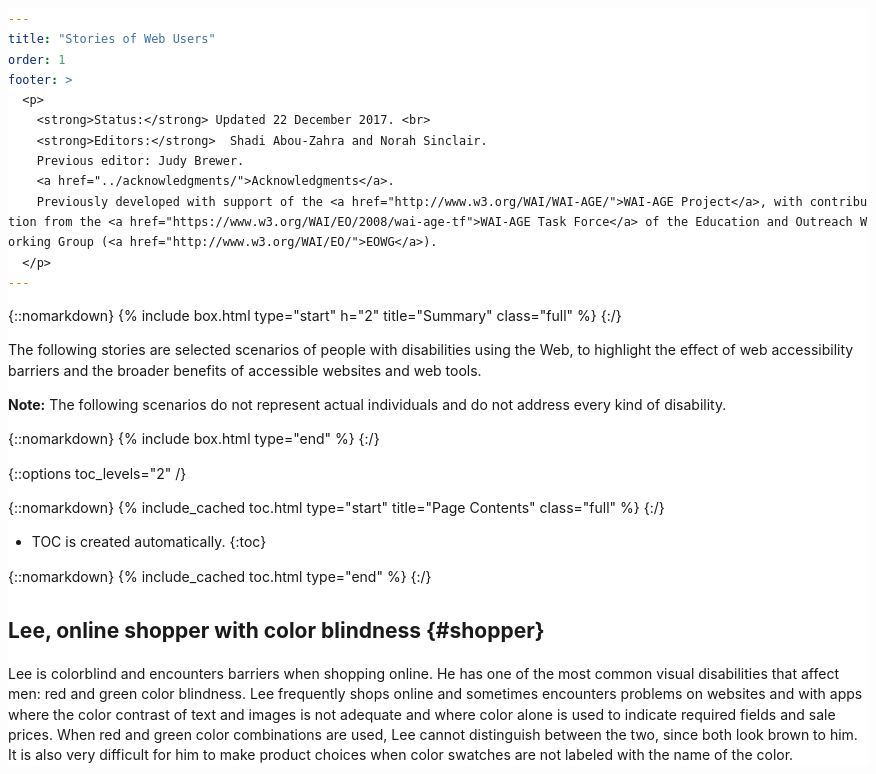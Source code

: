 ```yaml
---
title: "Stories of Web Users"
order: 1
footer: >
  <p>
    <strong>Status:</strong> Updated 22 December 2017. <br>
    <strong>Editors:</strong>  Shadi Abou-Zahra and Norah Sinclair. 
    Previous editor: Judy Brewer. 
    <a href="../acknowledgments/">Acknowledgments</a>. 
    Previously developed with support of the <a href="http://www.w3.org/WAI/WAI-AGE/">WAI-AGE Project</a>, with contribution from the <a href="https://www.w3.org/WAI/EO/2008/wai-age-tf">WAI-AGE Task Force</a> of the Education and Outreach Working Group (<a href="http://www.w3.org/WAI/EO/">EOWG</a>).
  </p>
---
```


{::nomarkdown}
{% include box.html type="start" h="2" title="Summary" class="full" %}
{:/}

The following stories are selected scenarios of people with disabilities using the Web, to highlight the effect of web accessibility barriers and the broader benefits of accessible websites and web tools.

**Note:** The following scenarios do not represent actual individuals and do not address every kind of disability.

{::nomarkdown}
{% include box.html type="end" %}
{:/}


{::options toc_levels="2" /}

{::nomarkdown}
{% include_cached toc.html type="start" title="Page Contents" class="full" %}
{:/}

-   TOC is created automatically.
{:toc}

{::nomarkdown}
{% include_cached toc.html type="end" %}
{:/}


Lee, online shopper with color blindness {#shopper}
---------------------------------------------------

Lee is colorblind and encounters barriers when shopping online. He has one of the most common visual disabilities that affect men: red and green color blindness. Lee frequently shops online and sometimes encounters problems on websites and with apps where the color contrast of text and images is not adequate and where color alone is used to indicate required fields and sale prices. When red and green color combinations are used, Lee cannot distinguish between the two, since both look brown to him. It is also very difficult for him to make product choices when color swatches are not labeled with the name of the color.
